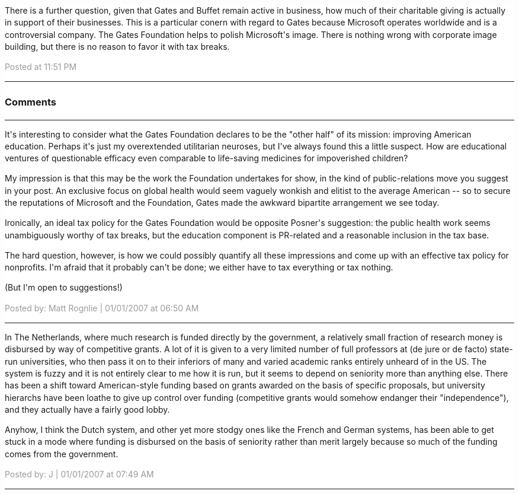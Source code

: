 There is a further question, given that Gates and Buffet remain active in business, how much of their charitable giving is actually in support of their businesses. This is a particular conern with regard to Gates because Microsoft operates worldwide and is a controversial company. The Gates Foundation helps to polish Microsoft's image. There is nothing wrong with corporate image building, but there is no reason to favor it with tax breaks.

<span style="color:#999">Posted at 11:51 PM</span>



---

### Comments

---

It's interesting to consider what the Gates Foundation declares to be the "other half" of its mission: improving American education. Perhaps it's just my overextended utilitarian neuroses, but I've always found this a little suspect. How are educational ventures of questionable efficacy even comparable to life-saving medicines for impoverished children?

My impression is that this may be the work the Foundation undertakes for show, in the kind of public-relations move you suggest in your post. An exclusive focus on global health would seem vaguely wonkish and elitist to the average American -- so to secure the reputations of Microsoft and the Foundation, Gates made the awkward bipartite arrangement we see today. 

Ironically, an ideal tax policy for the Gates Foundation would be opposite Posner's suggestion: the public health work seems unambiguously worthy of tax breaks, but the education component is PR-related and a reasonable inclusion in the tax base.

The hard question, however, is how we could possibly quantify all these impressions and come up with an effective tax policy for nonprofits. I'm afraid that it probably can't be done; we either have to tax everything or tax nothing.

(But I'm open to suggestions!)

<span style="color:#999">Posted by: Matt Rognlie | 01/01/2007 at 06:50 AM</span>

---

In The Netherlands, where much research is funded directly by the government, a relatively small fraction of research money is disbursed by way of competitive grants. A lot of it is given to a very limited number of full professors at (de jure or de facto) state-run universities, who then pass it on to their inferiors of many and varied academic ranks entirely unheard of in the US. The system is fuzzy and it is not entirely clear to me how it is run, but it seems to depend on seniority more than anything else. There has been a shift toward American-style funding based on grants awarded on the basis of specific proposals, but university hierarchs have been loathe to give up control over funding (competitive grants would somehow endanger their "independence"), and they actually have a fairly good lobby.

Anyhow, I think the Dutch system, and other yet more stodgy ones like the French and German systems, has been able to get stuck in a mode where funding is disbursed on the basis of seniority rather than merit largely because so much of the funding comes from the government.

<span style="color:#999">Posted by: J | 01/01/2007 at 07:49 AM</span>

---
